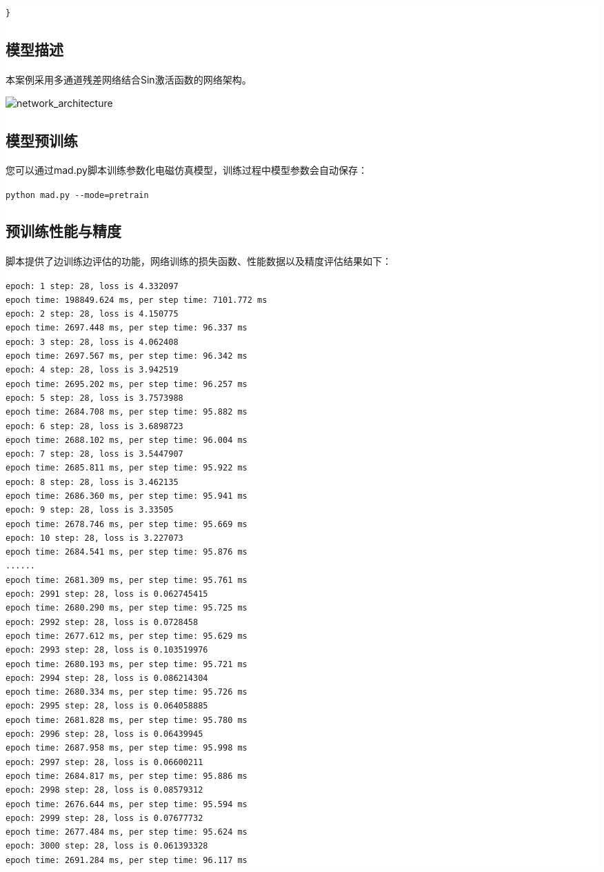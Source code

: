 ```python
}
```

## 模型描述

本案例采用多通道残差网络结合Sin激活函数的网络架构。

![network_architecture](./docs/multi-scale-NN.png)

## 模型预训练

您可以通过mad.py脚本训练参数化电磁仿真模型，训练过程中模型参数会自动保存：

```shell
python mad.py --mode=pretrain
```

## 预训练性能与精度

脚本提供了边训练边评估的功能，网络训练的损失函数、性能数据以及精度评估结果如下：

```log
epoch: 1 step: 28, loss is 4.332097
epoch time: 198849.624 ms, per step time: 7101.772 ms
epoch: 2 step: 28, loss is 4.150775
epoch time: 2697.448 ms, per step time: 96.337 ms
epoch: 3 step: 28, loss is 4.062408
epoch time: 2697.567 ms, per step time: 96.342 ms
epoch: 4 step: 28, loss is 3.942519
epoch time: 2695.202 ms, per step time: 96.257 ms
epoch: 5 step: 28, loss is 3.7573988
epoch time: 2684.708 ms, per step time: 95.882 ms
epoch: 6 step: 28, loss is 3.6898723
epoch time: 2688.102 ms, per step time: 96.004 ms
epoch: 7 step: 28, loss is 3.5447907
epoch time: 2685.811 ms, per step time: 95.922 ms
epoch: 8 step: 28, loss is 3.462135
epoch time: 2686.360 ms, per step time: 95.941 ms
epoch: 9 step: 28, loss is 3.33505
epoch time: 2678.746 ms, per step time: 95.669 ms
epoch: 10 step: 28, loss is 3.227073
epoch time: 2684.541 ms, per step time: 95.876 ms
......
epoch time: 2681.309 ms, per step time: 95.761 ms
epoch: 2991 step: 28, loss is 0.062745415
epoch time: 2680.290 ms, per step time: 95.725 ms
epoch: 2992 step: 28, loss is 0.0728458
epoch time: 2677.612 ms, per step time: 95.629 ms
epoch: 2993 step: 28, loss is 0.103519976
epoch time: 2680.193 ms, per step time: 95.721 ms
epoch: 2994 step: 28, loss is 0.086214304
epoch time: 2680.334 ms, per step time: 95.726 ms
epoch: 2995 step: 28, loss is 0.064058885
epoch time: 2681.828 ms, per step time: 95.780 ms
epoch: 2996 step: 28, loss is 0.06439945
epoch time: 2687.958 ms, per step time: 95.998 ms
epoch: 2997 step: 28, loss is 0.06600211
epoch time: 2684.817 ms, per step time: 95.886 ms
epoch: 2998 step: 28, loss is 0.08579312
epoch time: 2676.644 ms, per step time: 95.594 ms
epoch: 2999 step: 28, loss is 0.07677732
epoch time: 2677.484 ms, per step time: 95.624 ms
epoch: 3000 step: 28, loss is 0.061393328
epoch time: 2691.284 ms, per step time: 96.117 ms
```